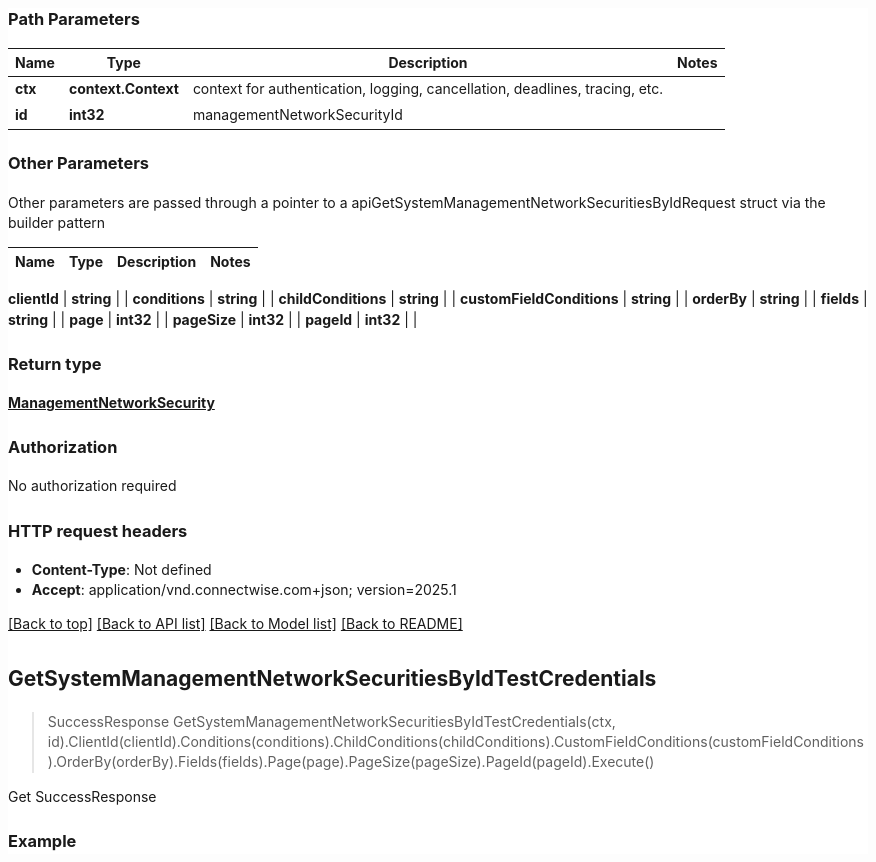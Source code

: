 ### Path Parameters


Name | Type | Description  | Notes
------------- | ------------- | ------------- | -------------
**ctx** | **context.Context** | context for authentication, logging, cancellation, deadlines, tracing, etc.
**id** | **int32** | managementNetworkSecurityId | 

### Other Parameters

Other parameters are passed through a pointer to a apiGetSystemManagementNetworkSecuritiesByIdRequest struct via the builder pattern


Name | Type | Description  | Notes
------------- | ------------- | ------------- | -------------

 **clientId** | **string** |  | 
 **conditions** | **string** |  | 
 **childConditions** | **string** |  | 
 **customFieldConditions** | **string** |  | 
 **orderBy** | **string** |  | 
 **fields** | **string** |  | 
 **page** | **int32** |  | 
 **pageSize** | **int32** |  | 
 **pageId** | **int32** |  | 

### Return type

[**ManagementNetworkSecurity**](ManagementNetworkSecurity.md)

### Authorization

No authorization required

### HTTP request headers

- **Content-Type**: Not defined
- **Accept**: application/vnd.connectwise.com+json; version=2025.1

[[Back to top]](#) [[Back to API list]](../README.md#documentation-for-api-endpoints)
[[Back to Model list]](../README.md#documentation-for-models)
[[Back to README]](../README.md)


## GetSystemManagementNetworkSecuritiesByIdTestCredentials

> SuccessResponse GetSystemManagementNetworkSecuritiesByIdTestCredentials(ctx, id).ClientId(clientId).Conditions(conditions).ChildConditions(childConditions).CustomFieldConditions(customFieldConditions).OrderBy(orderBy).Fields(fields).Page(page).PageSize(pageSize).PageId(pageId).Execute()

Get SuccessResponse

### Example
